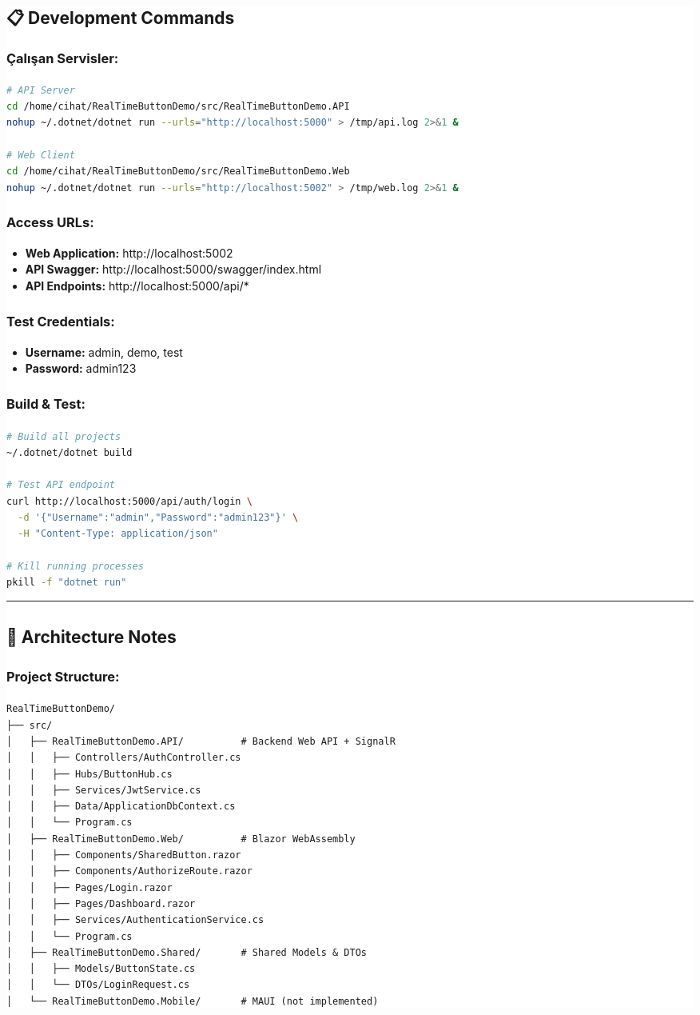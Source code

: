 
## 📋 **Development Commands**

### **Çalışan Servisler:**
```bash
# API Server
cd /home/cihat/RealTimeButtonDemo/src/RealTimeButtonDemo.API
nohup ~/.dotnet/dotnet run --urls="http://localhost:5000" > /tmp/api.log 2>&1 &

# Web Client
cd /home/cihat/RealTimeButtonDemo/src/RealTimeButtonDemo.Web
nohup ~/.dotnet/dotnet run --urls="http://localhost:5002" > /tmp/web.log 2>&1 &
```

### **Access URLs:**
- **Web Application:** http://localhost:5002
- **API Swagger:** http://localhost:5000/swagger/index.html
- **API Endpoints:** http://localhost:5000/api/*

### **Test Credentials:**
- **Username:** admin, demo, test
- **Password:** admin123

### **Build & Test:**
```bash
# Build all projects
~/.dotnet/dotnet build

# Test API endpoint
curl http://localhost:5000/api/auth/login \
  -d '{"Username":"admin","Password":"admin123"}' \
  -H "Content-Type: application/json"

# Kill running processes
pkill -f "dotnet run"
```

---

## 📝 **Architecture Notes**

### **Project Structure:**
```
RealTimeButtonDemo/
├── src/
│   ├── RealTimeButtonDemo.API/          # Backend Web API + SignalR
│   │   ├── Controllers/AuthController.cs
│   │   ├── Hubs/ButtonHub.cs
│   │   ├── Services/JwtService.cs
│   │   ├── Data/ApplicationDbContext.cs
│   │   └── Program.cs
│   ├── RealTimeButtonDemo.Web/          # Blazor WebAssembly
│   │   ├── Components/SharedButton.razor
│   │   ├── Components/AuthorizeRoute.razor
│   │   ├── Pages/Login.razor
│   │   ├── Pages/Dashboard.razor
│   │   ├── Services/AuthenticationService.cs
│   │   └── Program.cs
│   ├── RealTimeButtonDemo.Shared/       # Shared Models & DTOs
│   │   ├── Models/ButtonState.cs
│   │   └── DTOs/LoginRequest.cs
│   └── RealTimeButtonDemo.Mobile/       # MAUI (not implemented)
```